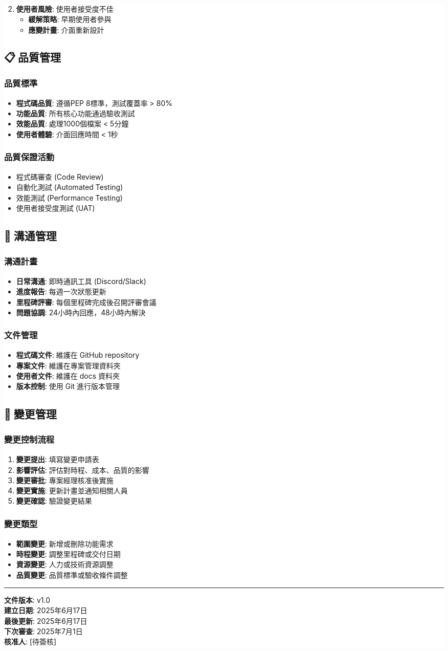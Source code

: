 2. **使用者風險**: 使用者接受度不佳
   - **緩解策略**: 早期使用者參與
   - **應變計畫**: 介面重新設計

## 📋 品質管理

### 品質標準
- **程式碼品質**: 遵循PEP 8標準，測試覆蓋率 > 80%
- **功能品質**: 所有核心功能通過驗收測試
- **效能品質**: 處理1000個檔案 < 5分鐘
- **使用者體驗**: 介面回應時間 < 1秒

### 品質保證活動
- 程式碼審查 (Code Review)
- 自動化測試 (Automated Testing)
- 效能測試 (Performance Testing)
- 使用者接受度測試 (UAT)

## 📢 溝通管理

### 溝通計畫
- **日常溝通**: 即時通訊工具 (Discord/Slack)
- **進度報告**: 每週一次狀態更新
- **里程碑評審**: 每個里程碑完成後召開評審會議
- **問題協調**: 24小時內回應，48小時內解決

### 文件管理
- **程式碼文件**: 維護在 GitHub repository
- **專案文件**: 維護在專案管理資料夾
- **使用者文件**: 維護在 docs 資料夾
- **版本控制**: 使用 Git 進行版本管理

## 📝 變更管理

### 變更控制流程
1. **變更提出**: 填寫變更申請表
2. **影響評估**: 評估對時程、成本、品質的影響
3. **變更審批**: 專案經理核准後實施
4. **變更實施**: 更新計畫並通知相關人員
5. **變更確認**: 驗證變更結果

### 變更類型
- **範圍變更**: 新增或刪除功能需求
- **時程變更**: 調整里程碑或交付日期
- **資源變更**: 人力或技術資源調整
- **品質變更**: 品質標準或驗收條件調整

---

**文件版本**: v1.0  
**建立日期**: 2025年6月17日  
**最後更新**: 2025年6月17日  
**下次審查**: 2025年7月1日  
**核准人**: [待簽核]
